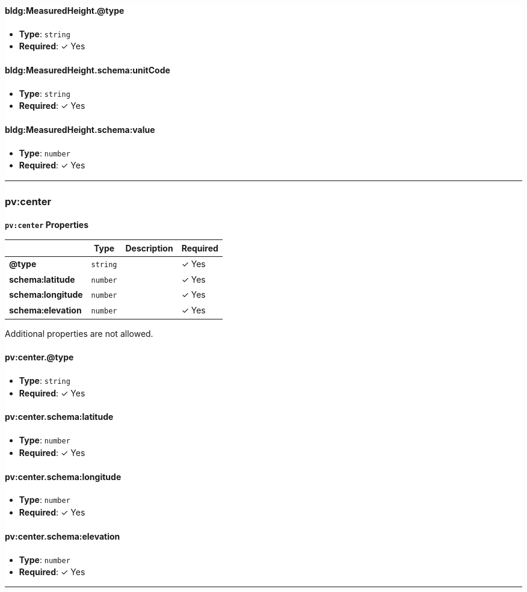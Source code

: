 #### bldg:MeasuredHeight.@type

- **Type**: `string`
- **Required**: &#10003; Yes

#### bldg:MeasuredHeight.schema:unitCode

- **Type**: `string`
- **Required**: &#10003; Yes

#### bldg:MeasuredHeight.schema:value

- **Type**: `number`
- **Required**: &#10003; Yes

---

<a name="reference-pvcenter"></a>

### pv:center

**`pv:center` Properties**

|                      | Type     | Description | Required     |
| -------------------- | -------- | ----------- | ------------ |
| **@type**            | `string` |             | &#10003; Yes |
| **schema:latitude**  | `number` |             | &#10003; Yes |
| **schema:longitude** | `number` |             | &#10003; Yes |
| **schema:elevation** | `number` |             | &#10003; Yes |

Additional properties are not allowed.

#### pv:center.@type

- **Type**: `string`
- **Required**: &#10003; Yes

#### pv:center.schema:latitude

- **Type**: `number`
- **Required**: &#10003; Yes

#### pv:center.schema:longitude

- **Type**: `number`
- **Required**: &#10003; Yes

#### pv:center.schema:elevation

- **Type**: `number`
- **Required**: &#10003; Yes

---
